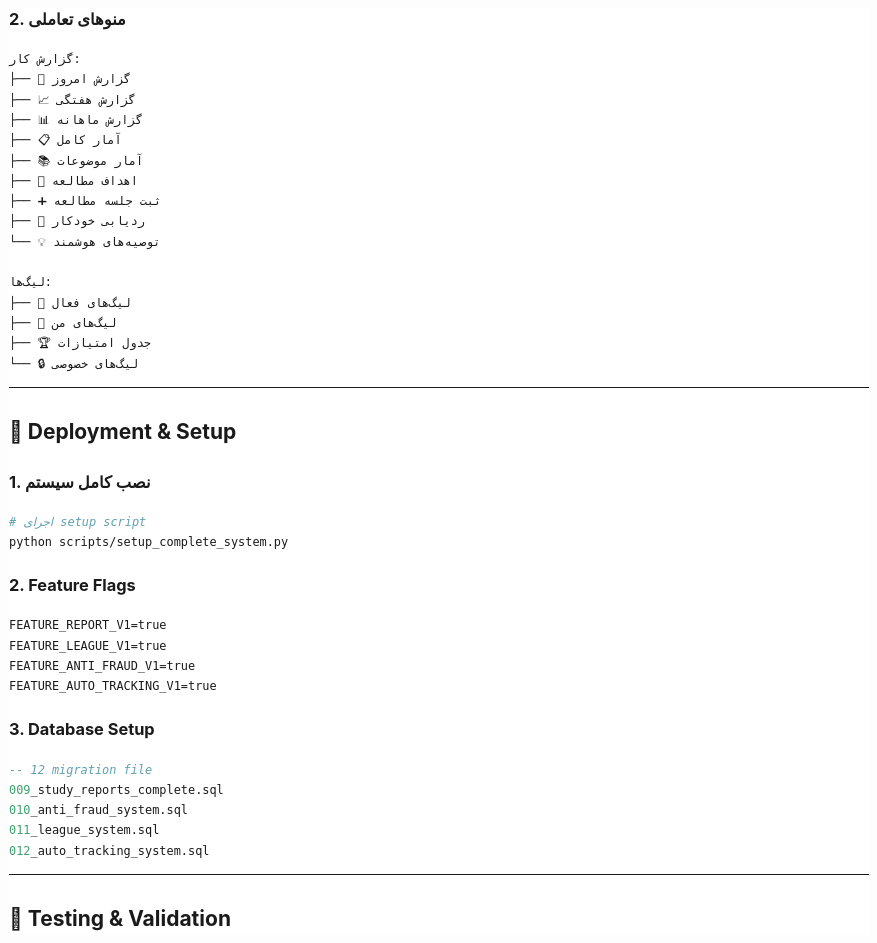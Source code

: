 ### 2. منوهای تعاملی
```
گزارش کار:
├── 📅 گزارش امروز
├── 📈 گزارش هفتگی
├── 📊 گزارش ماهانه
├── 📋 آمار کامل
├── 📚 آمار موضوعات
├── 🎯 اهداف مطالعه
├── ➕ ثبت جلسه مطالعه
├── 🤖 ردیابی خودکار
└── 💡 توصیه‌های هوشمند

لیگ‌ها:
├── 🏅 لیگ‌های فعال
├── 👤 لیگ‌های من
├── 🏆 جدول امتیازات
└── 🔒 لیگ‌های خصوصی
```

---

## 🚀 Deployment & Setup

### 1. نصب کامل سیستم
```bash
# اجرای setup script
python scripts/setup_complete_system.py
```

### 2. Feature Flags
```env
FEATURE_REPORT_V1=true
FEATURE_LEAGUE_V1=true
FEATURE_ANTI_FRAUD_V1=true
FEATURE_AUTO_TRACKING_V1=true
```

### 3. Database Setup
```sql
-- 12 migration file
009_study_reports_complete.sql
010_anti_fraud_system.sql
011_league_system.sql
012_auto_tracking_system.sql
```

---

## 🧪 Testing & Validation
